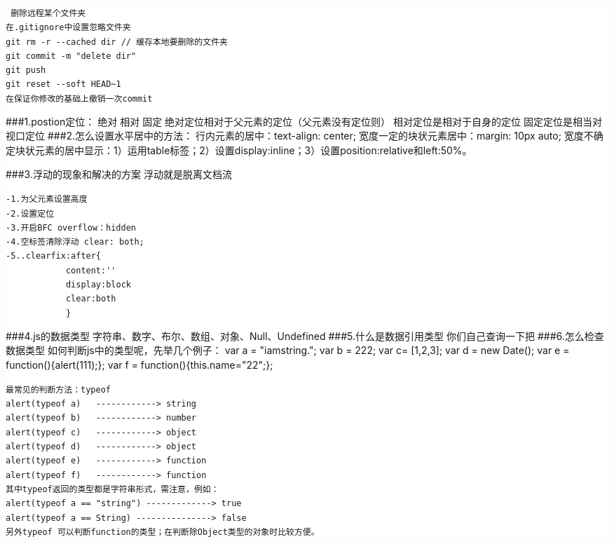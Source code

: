 	 删除远程某个文件夹	
	在.gitignore中设置忽略文件夹	
	git rm -r --cached dir // 缓存本地要删除的文件夹
	git commit -m "delete dir"
	git push	
	git reset --soft HEAD~1
	在保证你修改的基础上撤销一次commit

###1.postion定位：
	绝对
	相对
	固定
	绝对定位相对于父元素的定位（父元素没有定位则）
	相对定位是相对于自身的定位
	固定定位是相当对 视口定位
###2.怎么设置水平居中的方法：
	行内元素的居中：text-align: center;
	宽度一定的块状元素居中：margin: 10px auto;
	宽度不确定块状元素的居中显示：1）运用table标签；2）设置display:inline；3）设置position:relative和left:50%。
	
###3.浮动的现象和解决的方案
	浮动就是脱离文档流
		
	-1.为父元素设置高度
	-2.设置定位
	-3.开启BFC overflow：hidden
	-4.空标签清除浮动 clear: both;
	-5..clearfix:after{
				content:''
				display:block
				clear:both
				}
	
###4.js的数据类型
	字符串、数字、布尔、数组、对象、Null、Undefined
###5.什么是数据引用类型
	你们自己查询一下把
###6.怎么检查数据类型 
	如何判断js中的类型呢，先举几个例子：
	var a = "iamstring.";
	var b = 222;
	var c= [1,2,3];
	var d = new Date();
	var e = function(){alert(111);};
	var f = function(){this.name="22";};
 
	最常见的判断方法：typeof
	alert(typeof a)   ------------> string
	alert(typeof b)   ------------> number
	alert(typeof c)   ------------> object
	alert(typeof d)   ------------> object
	alert(typeof e)   ------------> function
	alert(typeof f)   ------------> function
	其中typeof返回的类型都是字符串形式，需注意，例如：
	alert(typeof a == "string") -------------> true
	alert(typeof a == String) ---------------> false
	另外typeof 可以判断function的类型；在判断除Object类型的对象时比较方便。
	 